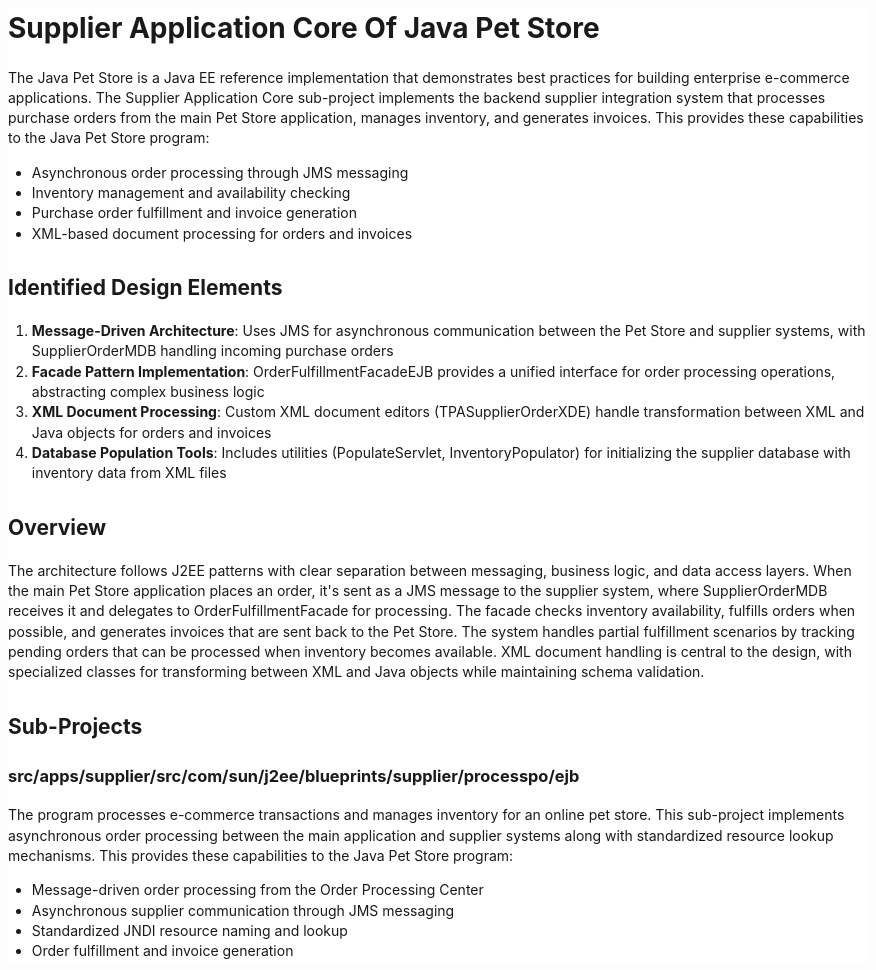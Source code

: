 # Supplier Application Core Of Java Pet Store

The Java Pet Store is a Java EE reference implementation that demonstrates best practices for building enterprise e-commerce applications. The Supplier Application Core sub-project implements the backend supplier integration system that processes purchase orders from the main Pet Store application, manages inventory, and generates invoices. This provides these capabilities to the Java Pet Store program:

- Asynchronous order processing through JMS messaging
- Inventory management and availability checking
- Purchase order fulfillment and invoice generation
- XML-based document processing for orders and invoices

## Identified Design Elements

1. **Message-Driven Architecture**: Uses JMS for asynchronous communication between the Pet Store and supplier systems, with SupplierOrderMDB handling incoming purchase orders
2. **Facade Pattern Implementation**: OrderFulfillmentFacadeEJB provides a unified interface for order processing operations, abstracting complex business logic
3. **XML Document Processing**: Custom XML document editors (TPASupplierOrderXDE) handle transformation between XML and Java objects for orders and invoices
4. **Database Population Tools**: Includes utilities (PopulateServlet, InventoryPopulator) for initializing the supplier database with inventory data from XML files

## Overview

The architecture follows J2EE patterns with clear separation between messaging, business logic, and data access layers. When the main Pet Store application places an order, it's sent as a JMS message to the supplier system, where SupplierOrderMDB receives it and delegates to OrderFulfillmentFacade for processing. The facade checks inventory availability, fulfills orders when possible, and generates invoices that are sent back to the Pet Store. The system handles partial fulfillment scenarios by tracking pending orders that can be processed when inventory becomes available. XML document handling is central to the design, with specialized classes for transforming between XML and Java objects while maintaining schema validation.

## Sub-Projects

### src/apps/supplier/src/com/sun/j2ee/blueprints/supplier/processpo/ejb

The program processes e-commerce transactions and manages inventory for an online pet store. This sub-project implements asynchronous order processing between the main application and supplier systems along with standardized resource lookup mechanisms. This provides these capabilities to the Java Pet Store program:

- Message-driven order processing from the Order Processing Center
- Asynchronous supplier communication through JMS messaging
- Standardized JNDI resource naming and lookup
- Order fulfillment and invoice generation
